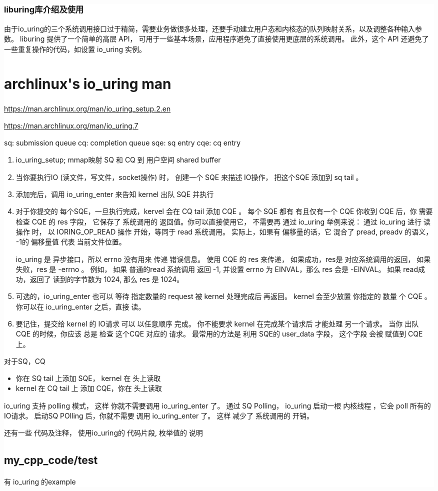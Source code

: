 

### liburing库介绍及使用

由于io_uring的三个系统调用接口过于精简，需要业务做很多处理，还要手动建立用户态和内核态的队列映射关系，以及调整各种输入参数。
liburing 提供了一个简单的高层 API， 可用于一些基本场景，应用程序避免了直接使用更底层的系统调用。 
此外，这个 API 还避免了一些重复操作的代码，如设置 io_uring 实例。




# archlinux's io_uring man

https://man.archlinux.org/man/io_uring_setup.2.en


https://man.archlinux.org/man/io_uring.7

sq: submission queue
cq: completion queue
sqe: sq entry
cqe: cq entry

1. io_uring_setup; mmap映射 SQ 和 CQ 到 用户空间 shared buffer

2. 当你要执行IO (读文件，写文件，socket操作) 时， 创建一个 SQE 来描述 IO操作， 把这个SQE 添加到 sq tail 。

3. 添加完后，调用 io_uring_enter 来告知 kernel 出队 SQE 并执行

4. 对于你提交的 每个SQE，一旦执行完成，kervel 会在 CQ tail 添加 CQE 。
    每个 SQE 都有 有且仅有一个 CQE
    你收到 CQE 后，你 需要检查 CQE 的 res 字段， 它保存了 系统调用的 返回值。你可以直接使用它， 不需要再 通过 io_uring
    举例来说： 通过 io_uring 进行 读操作 时， 以 IORING_OP_READ 操作 开始，等同于 read 系统调用。 实际上，如果有 偏移量的话，它 混合了 pread, preadv 的语义， -1的 偏移量值 代表 当前文件位置。

    io_uring 是 异步接口，所以 errno 没有用来 传递 错误信息。  使用 CQE 的 res 来传递， 如果成功，res是 对应系统调用的返回， 如果失败，res 是 -errno 。
        例如， 如果 普通的read 系统调用 返回 -1, 并设置 errno 为 EINVAL，那么 res 会是 -EINVAL。 如果 read成功，返回了 读到的字节数为 1024, 那么 res 是 1024。

5. 可选的，io_uring_enter 也可以 等待 指定数量的 request 被 kernel 处理完成后 再返回。 kernel 会至少放置 你指定的 数量 个 CQE 。你可以在 io_uring_enter 之后，直接 读。

6. 要记住，提交给 kernel 的 IO请求 可以 以任意顺序 完成。 你不能要求 kernel 在完成某个请求后 才能处理 另一个请求。
    当你 出队 CQE 的时候，你应该 总是 检查 这个CQE 对应的 请求。
    最常用的方法是 利用 SQE的 user_data 字段， 这个字段 会被 赋值到 CQE 上。


对于SQ，CQ
- 你在 SQ tail 上添加 SQE， kernel 在 头上读取
- kernel 在 CQ tail 上 添加 CQE，你在 头上读取


io_uring 支持 polling 模式， 这样 你就不需要调用  io_uring_enter 了。
通过 SQ Polling， io_uring 启动一根 内核线程 ，它会 poll 所有的IO请求。  启动SQ POlling 后，你就不需要 调用 io_uring_enter 了。 这样 减少了 系统调用的 开销。

还有一些 代码及注释，  使用io_uring的 代码片段,  枚举值的 说明

## my_cpp_code/test

有 io_uring 的example










